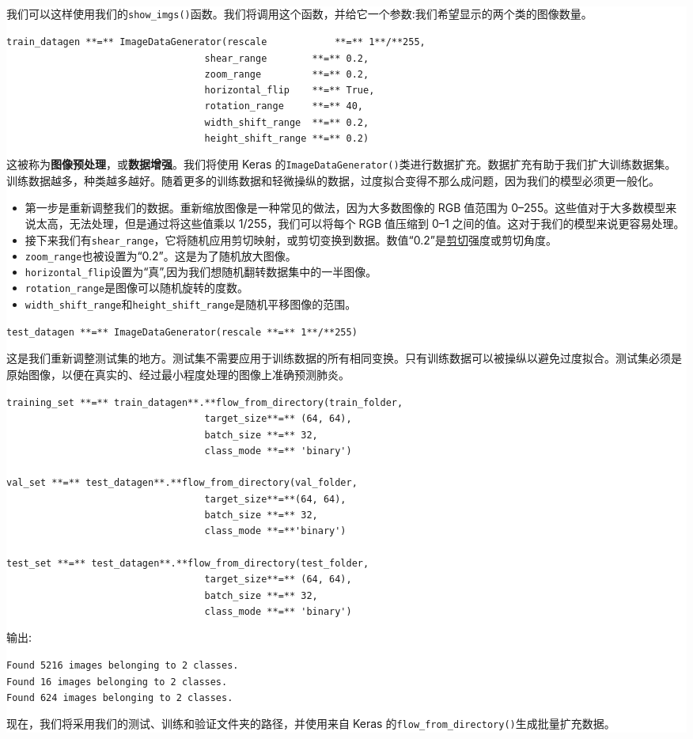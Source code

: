 我们可以这样使用我们的`show_imgs()`函数。我们将调用这个函数，并给它一个参数:我们希望显示的两个类的图像数量。

```
train_datagen **=** ImageDataGenerator(rescale            **=** 1**/**255,
                                   shear_range        **=** 0.2,
                                   zoom_range         **=** 0.2,
                                   horizontal_flip    **=** True,
                                   rotation_range     **=** 40,
                                   width_shift_range  **=** 0.2,
                                   height_shift_range **=** 0.2)
```

这被称为**图像预处理**，或**数据增强**。我们将使用 Keras 的`ImageDataGenerator()`类进行数据扩充。数据扩充有助于我们扩大训练数据集。训练数据越多，种类越多越好。随着更多的训练数据和轻微操纵的数据，过度拟合变得不那么成问题，因为我们的模型必须更一般化。

*   第一步是重新调整我们的数据。重新缩放图像是一种常见的做法，因为大多数图像的 RGB 值范围为 0–255。这些值对于大多数模型来说太高，无法处理，但是通过将这些值乘以 1/255，我们可以将每个 RGB 值压缩到 0–1 之间的值。这对于我们的模型来说更容易处理。
*   接下来我们有`shear_range`，它将随机应用剪切映射，或剪切变换到数据。数值“0.2”是[剪切](https://en.wikipedia.org/wiki/Shear_mapping)强度或剪切角度。
*   `zoom_range`也被设置为“0.2”。这是为了随机放大图像。
*   `horizontal_flip`设置为“真”,因为我们想随机翻转数据集中的一半图像。
*   `rotation_range`是图像可以随机旋转的度数。
*   `width_shift_range`和`height_shift_range`是随机平移图像的范围。

```
test_datagen **=** ImageDataGenerator(rescale **=** 1**/**255)
```

这是我们重新调整测试集的地方。测试集不需要应用于训练数据的所有相同变换。只有训练数据可以被操纵以避免过度拟合。测试集必须是原始图像，以便在真实的、经过最小程度处理的图像上准确预测肺炎。

```
training_set **=** train_datagen**.**flow_from_directory(train_folder,
                                   target_size**=** (64, 64),
                                   batch_size **=** 32,
                                   class_mode **=** 'binary')

val_set **=** test_datagen**.**flow_from_directory(val_folder,
                                   target_size**=**(64, 64),
                                   batch_size **=** 32,
                                   class_mode **=**'binary')

test_set **=** test_datagen**.**flow_from_directory(test_folder,
                                   target_size**=** (64, 64),
                                   batch_size **=** 32,
                                   class_mode **=** 'binary')
```

输出:

```
Found 5216 images belonging to 2 classes.
Found 16 images belonging to 2 classes.
Found 624 images belonging to 2 classes.
```

现在，我们将采用我们的测试、训练和验证文件夹的路径，并使用来自 Keras 的`flow_from_directory()`生成批量扩充数据。
